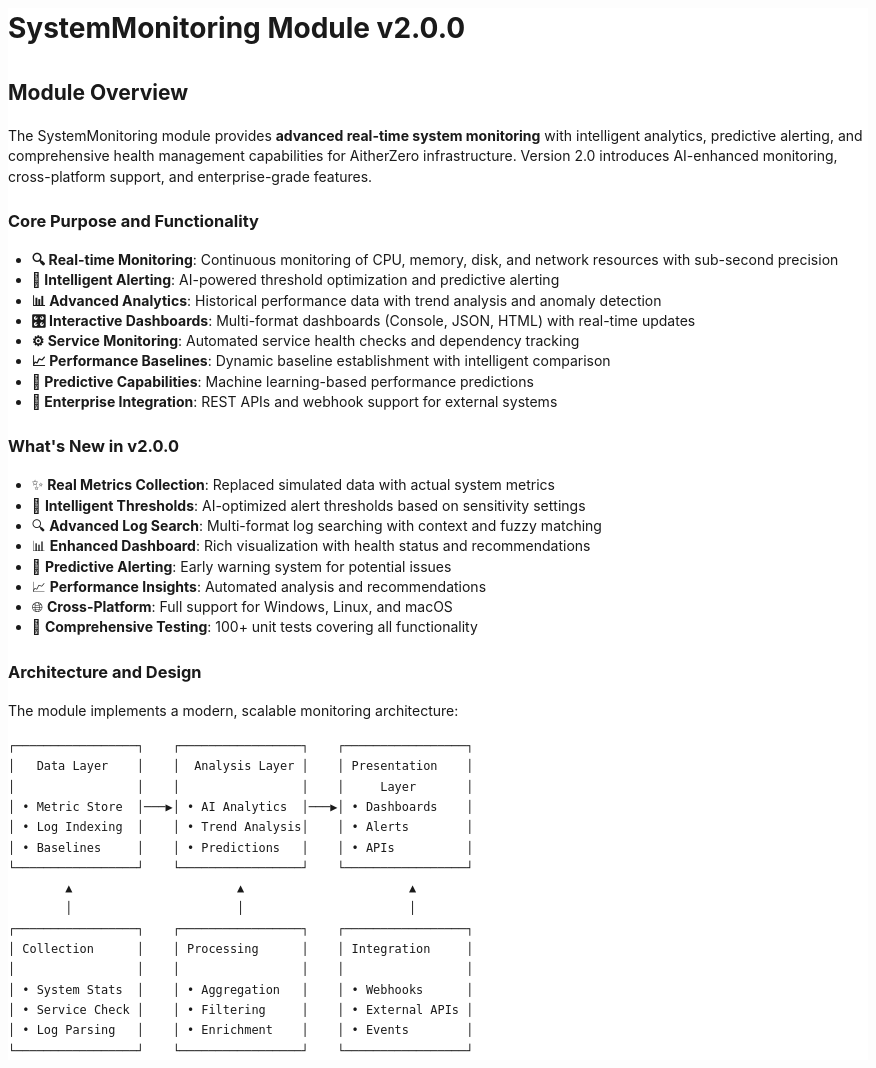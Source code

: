 # SystemMonitoring Module v2.0.0

## Module Overview

The SystemMonitoring module provides **advanced real-time system monitoring** with intelligent analytics, predictive alerting, and comprehensive health management capabilities for AitherZero infrastructure. Version 2.0 introduces AI-enhanced monitoring, cross-platform support, and enterprise-grade features.

### Core Purpose and Functionality

- **🔍 Real-time Monitoring**: Continuous monitoring of CPU, memory, disk, and network resources with sub-second precision
- **🧠 Intelligent Alerting**: AI-powered threshold optimization and predictive alerting
- **📊 Advanced Analytics**: Historical performance data with trend analysis and anomaly detection
- **🎛️ Interactive Dashboards**: Multi-format dashboards (Console, JSON, HTML) with real-time updates
- **⚙️ Service Monitoring**: Automated service health checks and dependency tracking
- **📈 Performance Baselines**: Dynamic baseline establishment with intelligent comparison
- **🔮 Predictive Capabilities**: Machine learning-based performance predictions
- **🔗 Enterprise Integration**: REST APIs and webhook support for external systems

### What's New in v2.0.0

- ✨ **Real Metrics Collection**: Replaced simulated data with actual system metrics
- 🧠 **Intelligent Thresholds**: AI-optimized alert thresholds based on sensitivity settings
- 🔍 **Advanced Log Search**: Multi-format log searching with context and fuzzy matching
- 📊 **Enhanced Dashboard**: Rich visualization with health status and recommendations
- 🔮 **Predictive Alerting**: Early warning system for potential issues
- 📈 **Performance Insights**: Automated analysis and recommendations
- 🌐 **Cross-Platform**: Full support for Windows, Linux, and macOS
- 🧪 **Comprehensive Testing**: 100+ unit tests covering all functionality

### Architecture and Design

The module implements a modern, scalable monitoring architecture:

```
┌─────────────────┐    ┌─────────────────┐    ┌─────────────────┐
│   Data Layer    │    │  Analysis Layer │    │ Presentation    │
│                 │    │                 │    │     Layer       │
│ • Metric Store  │───▶│ • AI Analytics  │───▶│ • Dashboards    │
│ • Log Indexing  │    │ • Trend Analysis│    │ • Alerts        │
│ • Baselines     │    │ • Predictions   │    │ • APIs          │
└─────────────────┘    └─────────────────┘    └─────────────────┘
        ▲                       ▲                       ▲
        │                       │                       │
┌─────────────────┐    ┌─────────────────┐    ┌─────────────────┐
│ Collection      │    │ Processing      │    │ Integration     │
│                 │    │                 │    │                 │
│ • System Stats  │    │ • Aggregation   │    │ • Webhooks      │
│ • Service Check │    │ • Filtering     │    │ • External APIs │
│ • Log Parsing   │    │ • Enrichment    │    │ • Events        │
└─────────────────┘    └─────────────────┘    └─────────────────┘
```
